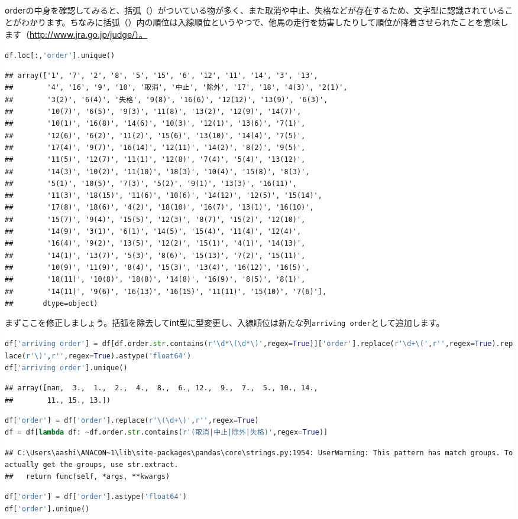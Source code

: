 orderの中身を確認してみると、括弧（）がついている物が多く、また取消や中止、失格などが存在するため、文字型に認識されていることがわかります。ちなみに括弧（）内の順位は入線順位というやつで、他馬の走行を妨害したりして順位が降着させられたことを意味します（http://www.jra.go.jp/judge/）。


```python
df.loc[:,'order'].unique()
```

```
## array(['1', '7', '2', '8', '5', '15', '6', '12', '11', '14', '3', '13',
##        '4', '16', '9', '10', '取消', '中止', '除外', '17', '18', '4(3)', '2(1)',
##        '3(2)', '6(4)', '失格', '9(8)', '16(6)', '12(12)', '13(9)', '6(3)',
##        '10(7)', '6(5)', '9(3)', '11(8)', '13(2)', '12(9)', '14(7)',
##        '10(1)', '16(8)', '14(6)', '10(3)', '12(1)', '13(6)', '7(1)',
##        '12(6)', '6(2)', '11(2)', '15(6)', '13(10)', '14(4)', '7(5)',
##        '17(4)', '9(7)', '16(14)', '12(11)', '14(2)', '8(2)', '9(5)',
##        '11(5)', '12(7)', '11(1)', '12(8)', '7(4)', '5(4)', '13(12)',
##        '14(3)', '10(2)', '11(10)', '18(3)', '10(4)', '15(8)', '8(3)',
##        '5(1)', '10(5)', '7(3)', '5(2)', '9(1)', '13(3)', '16(11)',
##        '11(3)', '18(15)', '11(6)', '10(6)', '14(12)', '12(5)', '15(14)',
##        '17(8)', '18(6)', '4(2)', '18(10)', '16(7)', '13(1)', '16(10)',
##        '15(7)', '9(4)', '15(5)', '12(3)', '8(7)', '15(2)', '12(10)',
##        '14(9)', '3(1)', '6(1)', '14(5)', '15(4)', '11(4)', '12(4)',
##        '16(4)', '9(2)', '13(5)', '12(2)', '15(1)', '4(1)', '14(13)',
##        '14(1)', '13(7)', '5(3)', '8(6)', '15(13)', '7(2)', '15(11)',
##        '10(9)', '11(9)', '8(4)', '15(3)', '13(4)', '16(12)', '16(5)',
##        '18(11)', '10(8)', '18(8)', '14(8)', '16(9)', '8(5)', '8(1)',
##        '14(11)', '9(6)', '16(13)', '16(15)', '11(11)', '15(10)', '7(6)'],
##       dtype=object)
```

まずここを修正しましょう。括弧を除去してint型に型変更し、入線順位は新たな列`arriving order`として追加します。


```python
df['arriving order'] = df[df.order.str.contains(r'\d*\(\d*\)',regex=True)]['order'].replace(r'\d+\(',r'',regex=True).replace(r'\)',r'',regex=True).astype('float64')
df['arriving order'].unique()
```

```
## array([nan,  3.,  1.,  2.,  4.,  8.,  6., 12.,  9.,  7.,  5., 10., 14.,
##        11., 15., 13.])
```


```python
df['order'] = df['order'].replace(r'\(\d+\)',r'',regex=True)
df = df[lambda df: ~df.order.str.contains(r'(取消|中止|除外|失格)',regex=True)]
```

```
## C:\Users\aashi\ANACON~1\lib\site-packages\pandas\core\strings.py:1954: UserWarning: This pattern has match groups. To actually get the groups, use str.extract.
##   return func(self, *args, **kwargs)
```

```python
df['order'] = df['order'].astype('float64')
df['order'].unique()
```

